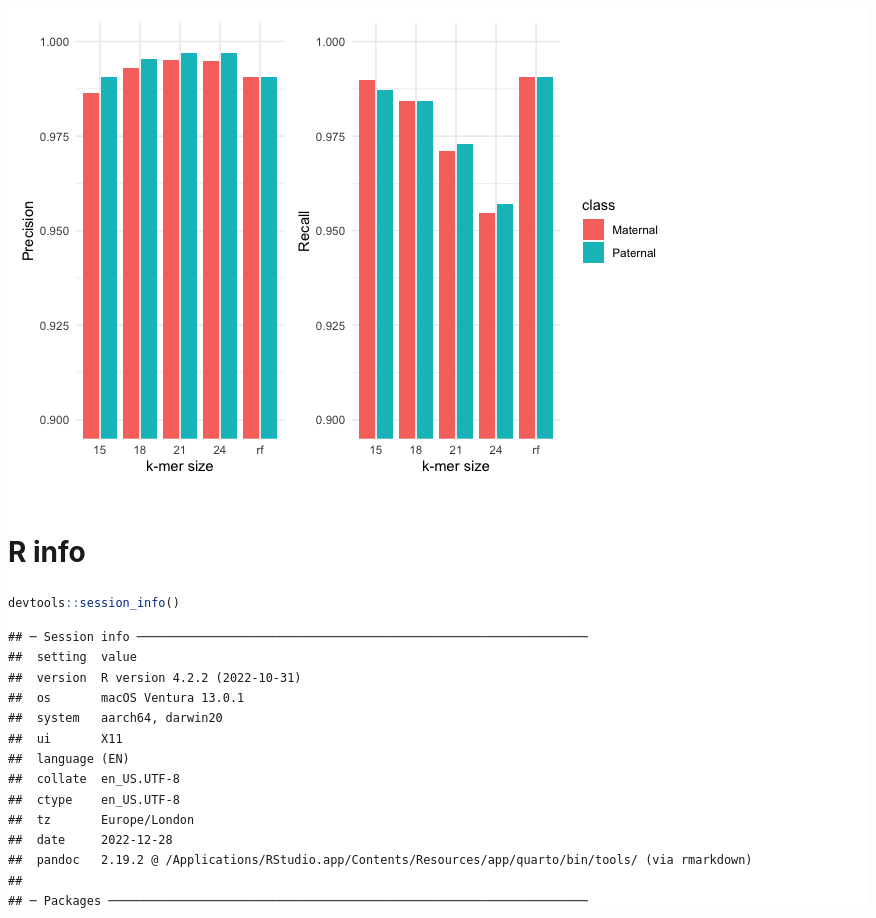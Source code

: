 ![](TrioRF_files/figure-gfm/plots-1.png)

# R info

``` r
devtools::session_info()
```

    ## ─ Session info ───────────────────────────────────────────────────────────────
    ##  setting  value
    ##  version  R version 4.2.2 (2022-10-31)
    ##  os       macOS Ventura 13.0.1
    ##  system   aarch64, darwin20
    ##  ui       X11
    ##  language (EN)
    ##  collate  en_US.UTF-8
    ##  ctype    en_US.UTF-8
    ##  tz       Europe/London
    ##  date     2022-12-28
    ##  pandoc   2.19.2 @ /Applications/RStudio.app/Contents/Resources/app/quarto/bin/tools/ (via rmarkdown)
    ## 
    ## ─ Packages ───────────────────────────────────────────────────────────────────